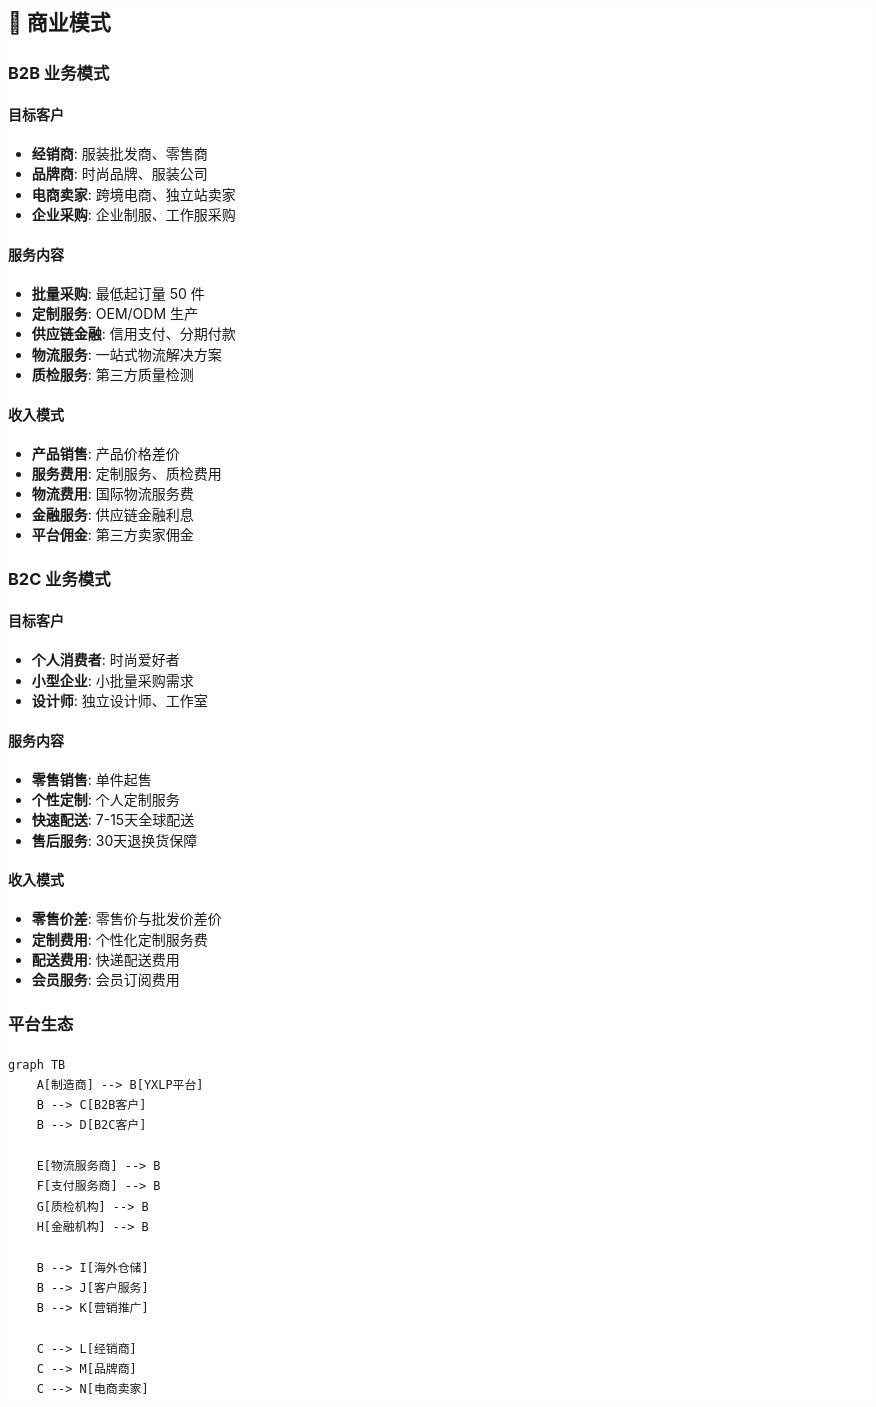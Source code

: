 ## 💼 商业模式

### B2B 业务模式

#### 目标客户
- **经销商**: 服装批发商、零售商
- **品牌商**: 时尚品牌、服装公司
- **电商卖家**: 跨境电商、独立站卖家
- **企业采购**: 企业制服、工作服采购

#### 服务内容
- **批量采购**: 最低起订量 50 件
- **定制服务**: OEM/ODM 生产
- **供应链金融**: 信用支付、分期付款
- **物流服务**: 一站式物流解决方案
- **质检服务**: 第三方质量检测

#### 收入模式
- **产品销售**: 产品价格差价
- **服务费用**: 定制服务、质检费用
- **物流费用**: 国际物流服务费
- **金融服务**: 供应链金融利息
- **平台佣金**: 第三方卖家佣金

### B2C 业务模式

#### 目标客户
- **个人消费者**: 时尚爱好者
- **小型企业**: 小批量采购需求
- **设计师**: 独立设计师、工作室

#### 服务内容
- **零售销售**: 单件起售
- **个性定制**: 个人定制服务
- **快速配送**: 7-15天全球配送
- **售后服务**: 30天退换货保障

#### 收入模式
- **零售价差**: 零售价与批发价差价
- **定制费用**: 个性化定制服务费
- **配送费用**: 快递配送费用
- **会员服务**: 会员订阅费用

### 平台生态

```mermaid
graph TB
    A[制造商] --> B[YXLP平台]
    B --> C[B2B客户]
    B --> D[B2C客户]
    
    E[物流服务商] --> B
    F[支付服务商] --> B
    G[质检机构] --> B
    H[金融机构] --> B
    
    B --> I[海外仓储]
    B --> J[客户服务]
    B --> K[营销推广]
    
    C --> L[经销商]
    C --> M[品牌商]
    C --> N[电商卖家]
```